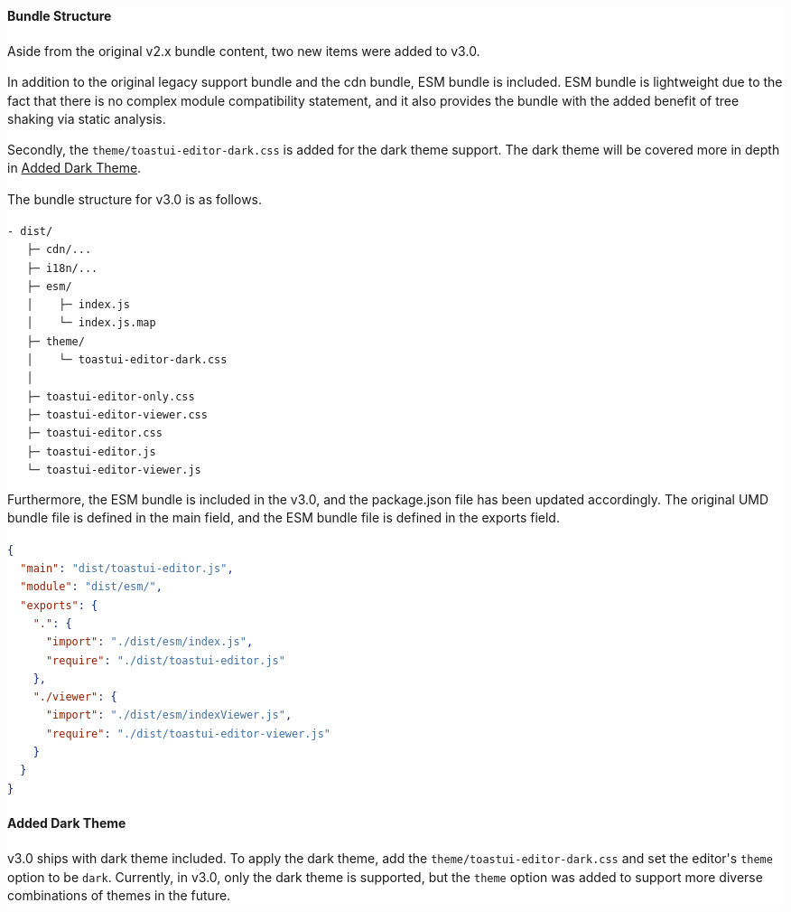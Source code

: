 #### Bundle Structure

Aside from the original v2.x bundle content, two new items were added to v3.0. 

In addition to the original legacy support bundle and the cdn bundle, ESM bundle is included. ESM bundle is lightweight due to the fact that there is no complex module compatibility statement, and it also provides the bundle with the added benefit of tree shaking via static analysis.

Secondly, the `theme/toastui-editor-dark.css` is added for the dark theme support. The dark theme will be covered more in depth in [Added Dark Theme](#-added-dark-theme). 

The bundle structure for v3.0 is as follows.

```
- dist/
   ├─ cdn/...
   ├─ i18n/...
   ├─ esm/
   │    ├─ index.js
   │    └─ index.js.map
   ├─ theme/
   │    └─ toastui-editor-dark.css
   │
   ├─ toastui-editor-only.css
   ├─ toastui-editor-viewer.css
   ├─ toastui-editor.css
   ├─ toastui-editor.js
   └─ toastui-editor-viewer.js
```

Furthermore, the ESM bundle is included in the v3.0, and the package.json file has been updated accordingly.
The original UMD bundle file is defined in the main field, and the ESM bundle file is defined in the exports field.

```json
{
  "main": "dist/toastui-editor.js",
  "module": "dist/esm/",
  "exports": {
    ".": {
      "import": "./dist/esm/index.js",
      "require": "./dist/toastui-editor.js"
    },
    "./viewer": {
      "import": "./dist/esm/indexViewer.js",
      "require": "./dist/toastui-editor-viewer.js"
    }
  }
}
```

#### Added Dark Theme
v3.0 ships with dark theme included. To apply the dark theme, add the `theme/toastui-editor-dark.css` and set the editor's `theme` option to be `dark`. Currently, in v3.0, only the dark theme is supported, but the `theme` option was added to support more diverse combinations of themes in the future. 
